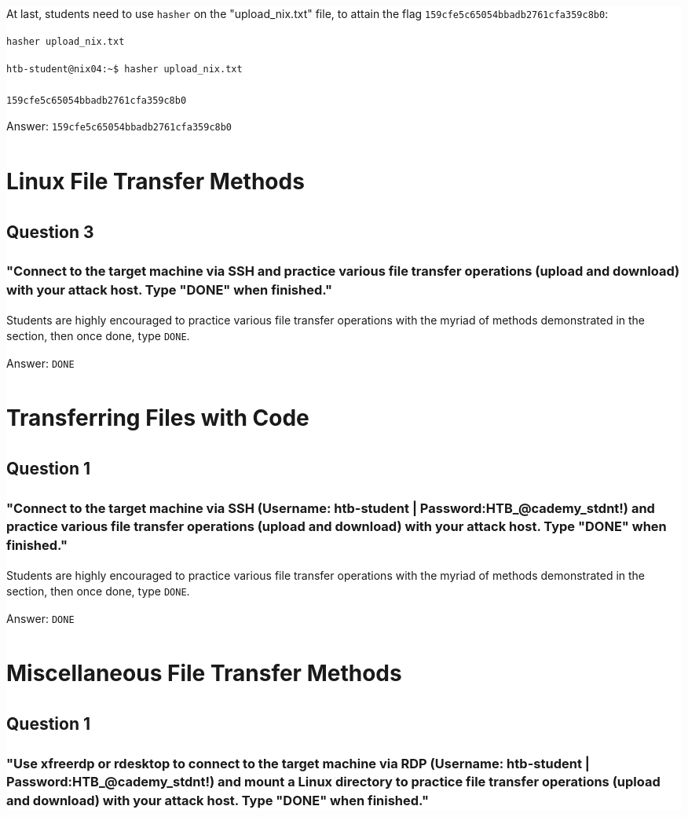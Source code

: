 At last, students need to use `hasher` on the "upload\_nix.txt" file, to attain the flag `159cfe5c65054bbadb2761cfa359c8b0`:

```
hasher upload_nix.txt
```
```
htb-student@nix04:~$ hasher upload_nix.txt

159cfe5c65054bbadb2761cfa359c8b0
```

Answer: `159cfe5c65054bbadb2761cfa359c8b0`

# Linux File Transfer Methods

## Question 3

### "Connect to the target machine via SSH and practice various file transfer operations (upload and download) with your attack host. Type "DONE" when finished."

Students are highly encouraged to practice various file transfer operations with the myriad of methods demonstrated in the section, then once done, type `DONE`.

Answer: `DONE`

# Transferring Files with Code

## Question 1

### "Connect to the target machine via SSH (Username: htb-student | Password:HTB\_@cademy\_stdnt!) and practice various file transfer operations (upload and download) with your attack host. Type "DONE" when finished."

Students are highly encouraged to practice various file transfer operations with the myriad of methods demonstrated in the section, then once done, type `DONE`.

Answer: `DONE`

# Miscellaneous File Transfer Methods

## Question 1

### "Use xfreerdp or rdesktop to connect to the target machine via RDP (Username: htb-student | Password:HTB\_@cademy\_stdnt!) and mount a Linux directory to practice file transfer operations (upload and download) with your attack host. Type "DONE" when finished."
